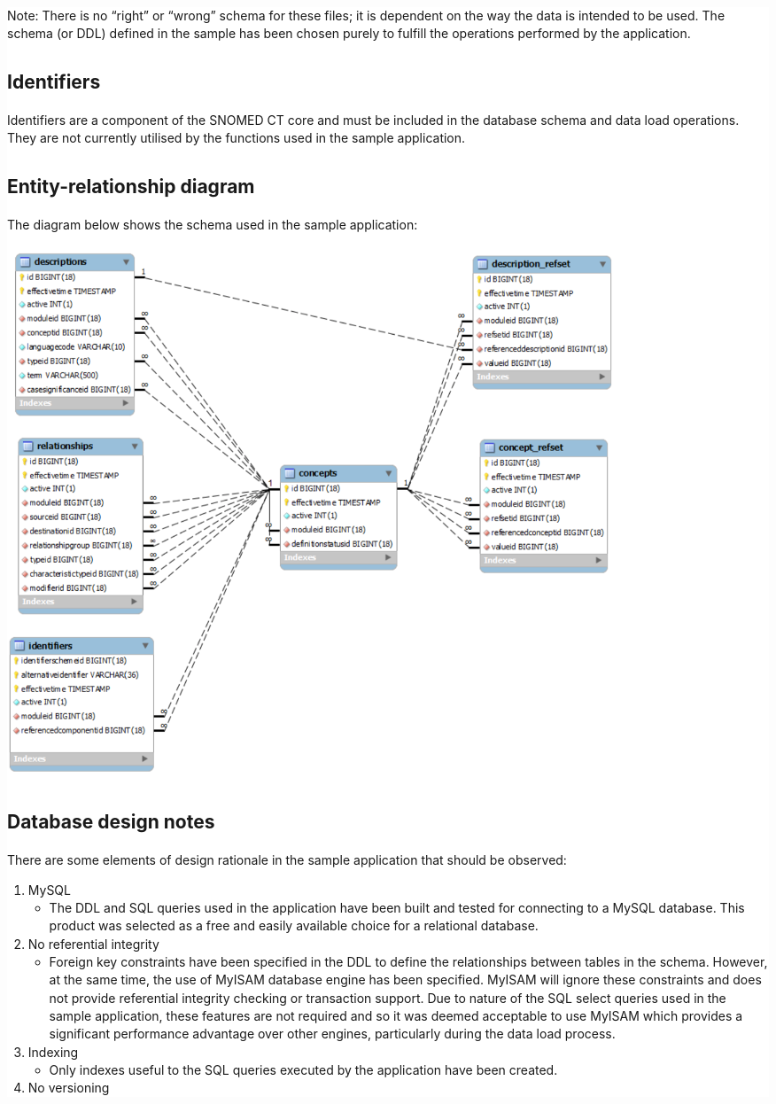 Note: There is no “right” or “wrong” schema for these files; it is dependent on the way the data is intended to be used. The schema (or DDL) defined in the sample has been chosen purely to fulfill the operations performed by the application.

## Identifiers
Identifiers are a component of the SNOMED CT core and must be included in the database schema and data load operations. They are not currently utilised by the functions used in the sample application.

## Entity-relationship diagram
The diagram below shows the schema used in the sample application:

![Database schema](erd.png)

## Database design notes
There are some elements of design rationale in the sample application that should be observed:
1. MySQL
   * The DDL and SQL queries used in the application have been built and tested for connecting to a MySQL database. This product was selected as a free and easily available choice for a relational database.
2. No referential integrity
   * Foreign key constraints have been specified in the DDL to define the relationships between tables in the schema. However, at the same time, the use of MyISAM database engine has been specified. MyISAM will ignore these constraints and does not provide referential integrity checking or transaction support. Due to nature of the SQL select queries used in the sample application, these features are not required and so it was deemed acceptable to use MyISAM which provides a significant performance advantage over other engines, particularly during the data load process.
3. Indexing
   * Only indexes useful to the SQL queries executed by the application have been created.
4. No versioning
